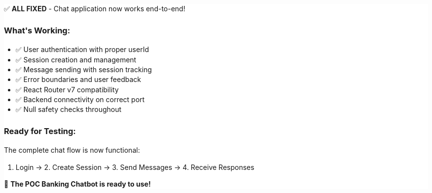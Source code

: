 ✅ **ALL FIXED** - Chat application now works end-to-end!

### What's Working:
- ✅ User authentication with proper userId
- ✅ Session creation and management
- ✅ Message sending with session tracking
- ✅ Error boundaries and user feedback
- ✅ React Router v7 compatibility
- ✅ Backend connectivity on correct port
- ✅ Null safety checks throughout

### Ready for Testing:
The complete chat flow is now functional:
1. Login → 2. Create Session → 3. Send Messages → 4. Receive Responses

🎉 **The POC Banking Chatbot is ready to use!**
